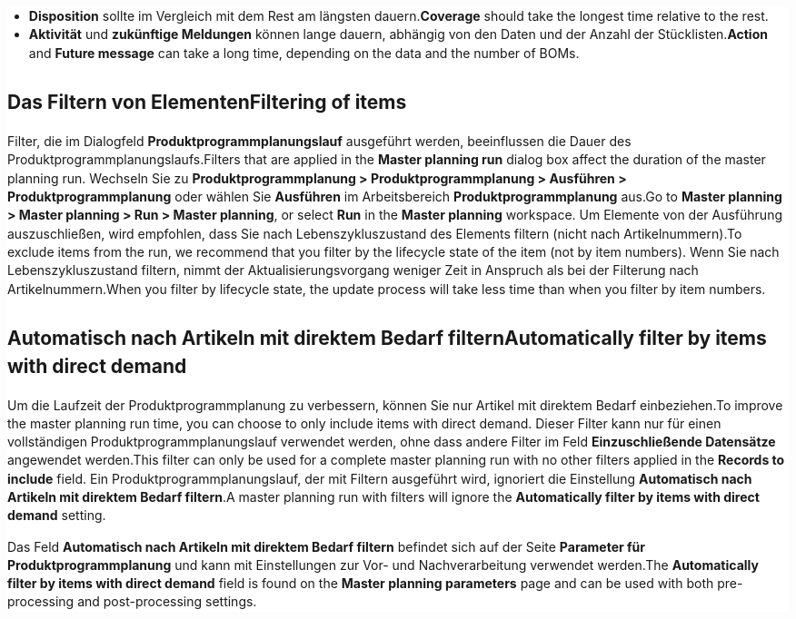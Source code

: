 - <span data-ttu-id="b3207-208">**Disposition** sollte im Vergleich mit dem Rest am längsten dauern.</span><span class="sxs-lookup"><span data-stu-id="b3207-208">**Coverage** should take the longest time relative to the rest.</span></span>
- <span data-ttu-id="b3207-209">**Aktivität** und **zukünftige Meldungen** können lange dauern, abhängig von den Daten und der Anzahl der Stücklisten.</span><span class="sxs-lookup"><span data-stu-id="b3207-209">**Action** and **Future message** can take a long time, depending on the data and the number of BOMs.</span></span>

## <a name="filtering-of-items"></a><span data-ttu-id="b3207-210">Das Filtern von Elementen</span><span class="sxs-lookup"><span data-stu-id="b3207-210">Filtering of items</span></span>

<span data-ttu-id="b3207-211">Filter, die im Dialogfeld **Produktprogrammplanungslauf** ausgeführt werden, beeinflussen die Dauer des Produktprogrammplanungslaufs.</span><span class="sxs-lookup"><span data-stu-id="b3207-211">Filters that are applied in the **Master planning run** dialog box affect the duration of the master planning run.</span></span> <span data-ttu-id="b3207-212">Wechseln Sie zu **Produktprogrammplanung \> Produktprogrammplanung \> Ausführen \> Produktprogrammplanung** oder wählen Sie **Ausführen** im Arbeitsbereich **Produktprogrammplanung** aus.</span><span class="sxs-lookup"><span data-stu-id="b3207-212">Go to **Master planning \> Master planning \> Run \> Master planning**, or select **Run** in the **Master planning** workspace.</span></span> <span data-ttu-id="b3207-213">Um Elemente von der Ausführung auszuschließen, wird empfohlen, dass Sie nach Lebenszykluszustand des Elements filtern (nicht nach Artikelnummern).</span><span class="sxs-lookup"><span data-stu-id="b3207-213">To exclude items from the run, we recommend that you filter by the lifecycle state of the item (not by item numbers).</span></span> <span data-ttu-id="b3207-214">Wenn Sie nach Lebenszykluszustand filtern, nimmt der Aktualisierungsvorgang weniger Zeit in Anspruch als bei der Filterung nach Artikelnummern.</span><span class="sxs-lookup"><span data-stu-id="b3207-214">When you filter by lifecycle state, the update process will take less time than when you filter by item numbers.</span></span>

## <a name="automatically-filter-by-items-with-direct-demand"></a><span data-ttu-id="b3207-215">Automatisch nach Artikeln mit direktem Bedarf filtern</span><span class="sxs-lookup"><span data-stu-id="b3207-215">Automatically filter by items with direct demand</span></span>

<span data-ttu-id="b3207-216">Um die Laufzeit der Produktprogrammplanung zu verbessern, können Sie nur Artikel mit direktem Bedarf einbeziehen.</span><span class="sxs-lookup"><span data-stu-id="b3207-216">To improve the master planning run time, you can choose to only include items with direct demand.</span></span> <span data-ttu-id="b3207-217">Dieser Filter kann nur für einen vollständigen Produktprogrammplanungslauf verwendet werden, ohne dass andere Filter im Feld **Einzuschließende Datensätze** angewendet werden.</span><span class="sxs-lookup"><span data-stu-id="b3207-217">This filter can only be used for a complete master planning run with no other filters applied in the **Records to include** field.</span></span> <span data-ttu-id="b3207-218">Ein Produktprogrammplanungslauf, der mit Filtern ausgeführt wird, ignoriert die Einstellung **Automatisch nach Artikeln mit direktem Bedarf filtern**.</span><span class="sxs-lookup"><span data-stu-id="b3207-218">A master planning run with filters will ignore the **Automatically filter by items with direct demand** setting.</span></span>

<span data-ttu-id="b3207-219">Das Feld **Automatisch nach Artikeln mit direktem Bedarf filtern** befindet sich auf der Seite **Parameter für Produktprogrammplanung** und kann mit Einstellungen zur Vor- und Nachverarbeitung verwendet werden.</span><span class="sxs-lookup"><span data-stu-id="b3207-219">The **Automatically filter by items with direct demand** field is found on the **Master planning parameters** page and can be used with both pre-processing and post-processing settings.</span></span>
